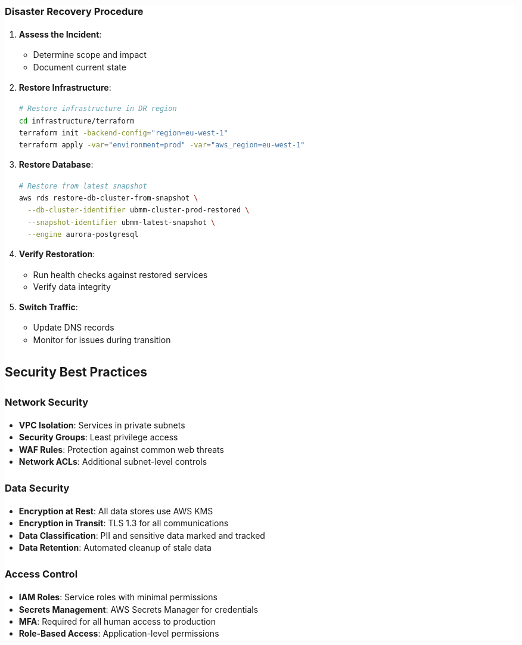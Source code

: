 ### Disaster Recovery Procedure

1. **Assess the Incident**:
   - Determine scope and impact
   - Document current state

2. **Restore Infrastructure**:
   ```bash
   # Restore infrastructure in DR region
   cd infrastructure/terraform
   terraform init -backend-config="region=eu-west-1"
   terraform apply -var="environment=prod" -var="aws_region=eu-west-1"
   ```

3. **Restore Database**:
   ```bash
   # Restore from latest snapshot
   aws rds restore-db-cluster-from-snapshot \
     --db-cluster-identifier ubmm-cluster-prod-restored \
     --snapshot-identifier ubmm-latest-snapshot \
     --engine aurora-postgresql
   ```

4. **Verify Restoration**:
   - Run health checks against restored services
   - Verify data integrity

5. **Switch Traffic**:
   - Update DNS records
   - Monitor for issues during transition

## Security Best Practices

### Network Security

- **VPC Isolation**: Services in private subnets
- **Security Groups**: Least privilege access
- **WAF Rules**: Protection against common web threats
- **Network ACLs**: Additional subnet-level controls

### Data Security

- **Encryption at Rest**: All data stores use AWS KMS
- **Encryption in Transit**: TLS 1.3 for all communications
- **Data Classification**: PII and sensitive data marked and tracked
- **Data Retention**: Automated cleanup of stale data

### Access Control

- **IAM Roles**: Service roles with minimal permissions
- **Secrets Management**: AWS Secrets Manager for credentials
- **MFA**: Required for all human access to production
- **Role-Based Access**: Application-level permissions
